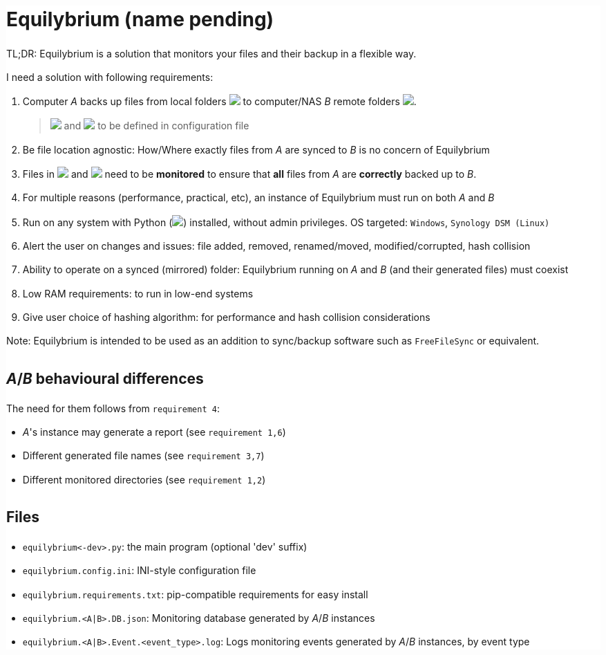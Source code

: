 # Equilybrium (name pending)

TL;DR: Equilybrium is a solution that monitors your files and their backup in a flexible way.

I need a solution with following requirements:

1. Computer *A* backs up files from local folders <img src="https://render.githubusercontent.com/render/math?math=\left\{ a_i \right\}"> to computer/NAS *B* remote folders <img src="https://render.githubusercontent.com/render/math?math=\left\{ b_j \right\}">.
    > <img src="https://render.githubusercontent.com/render/math?math=\left\{ a_i \right\}"> and <img src="https://render.githubusercontent.com/render/math?math=\left\{ b_j \right\}"> to be defined in configuration file

2. Be file location agnostic: How/Where exactly files from *A* are synced to *B* is no concern of Equilybrium

3. Files in <img src="https://render.githubusercontent.com/render/math?math=\left\{ a_i \right\}"> and <img src="https://render.githubusercontent.com/render/math?math=\left\{ b_j \right\}"> need to be **monitored** to ensure that **all** files from *A* are **correctly** backed up to *B*.

4. For multiple reasons (performance, practical, etc), an instance of Equilybrium must run on both *A* and *B*

5. Run on any system with Python (<img src="https://render.githubusercontent.com/render/math?math=\geq 3.6">) installed, without admin privileges. OS targeted: ``Windows``, ``Synology DSM (Linux)``

6. Alert the user on changes and issues: file added, removed, renamed/moved, modified/corrupted, hash collision

7. Ability to operate on a synced (mirrored) folder: Equilybrium running on *A* and *B* (and their generated files) must coexist

8. Low RAM requirements: to run in low-end systems

9. Give user choice of hashing algorithm: for performance and hash collision considerations

Note: Equilybrium is intended to be used as an addition to sync/backup software such as ``FreeFileSync`` or equivalent.


## *A*/*B* behavioural differences

The need for them follows from ``requirement 4``:

- *A*'s instance may generate a report (see ``requirement 1,6``)

- Different generated file names (see ``requirement 3,7``)

- Different monitored directories (see ``requirement 1,2``)


## Files

- ``equilybrium<-dev>.py``: the main program (optional 'dev' suffix)

- ``equilybrium.config.ini``: INI-style configuration file

- ``equilybrium.requirements.txt``: pip-compatible requirements for easy install

- ``equilybrium.<A|B>.DB.json``: Monitoring database generated by *A*/*B* instances

- ``equilybrium.<A|B>.Event.<event_type>.log``: Logs monitoring events generated by *A*/*B* instances, by event type
